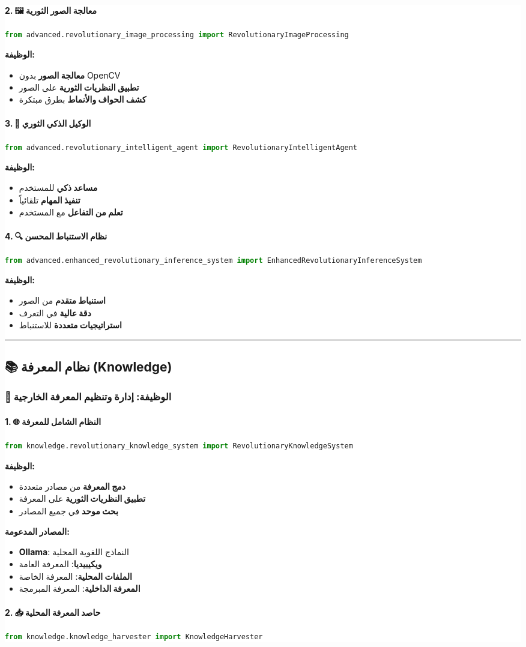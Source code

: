 #### **2. 🖼️ معالجة الصور الثورية**
```python
from advanced.revolutionary_image_processing import RevolutionaryImageProcessing
```

**الوظيفة:**
- **معالجة الصور** بدون OpenCV
- **تطبيق النظريات الثورية** على الصور
- **كشف الحواف والأنماط** بطرق مبتكرة

#### **3. 🤖 الوكيل الذكي الثوري**
```python
from advanced.revolutionary_intelligent_agent import RevolutionaryIntelligentAgent
```

**الوظيفة:**
- **مساعد ذكي** للمستخدم
- **تنفيذ المهام** تلقائياً
- **تعلم من التفاعل** مع المستخدم

#### **4. 🔍 نظام الاستنباط المحسن**
```python
from advanced.enhanced_revolutionary_inference_system import EnhancedRevolutionaryInferenceSystem
```

**الوظيفة:**
- **استنباط متقدم** من الصور
- **دقة عالية** في التعرف
- **استراتيجيات متعددة** للاستنباط

---

## 📚 نظام المعرفة (Knowledge)

### 🎯 **الوظيفة**: إدارة وتنظيم المعرفة الخارجية

#### **1. 🌐 النظام الشامل للمعرفة**
```python
from knowledge.revolutionary_knowledge_system import RevolutionaryKnowledgeSystem
```

**الوظيفة:**
- **دمج المعرفة** من مصادر متعددة
- **تطبيق النظريات الثورية** على المعرفة
- **بحث موحد** في جميع المصادر

**المصادر المدعومة:**
- **Ollama**: النماذج اللغوية المحلية
- **ويكيبيديا**: المعرفة العامة
- **الملفات المحلية**: المعرفة الخاصة
- **المعرفة الداخلية**: المعرفة المبرمجة

#### **2. 📥 حاصد المعرفة المحلية**
```python
from knowledge.knowledge_harvester import KnowledgeHarvester
```
